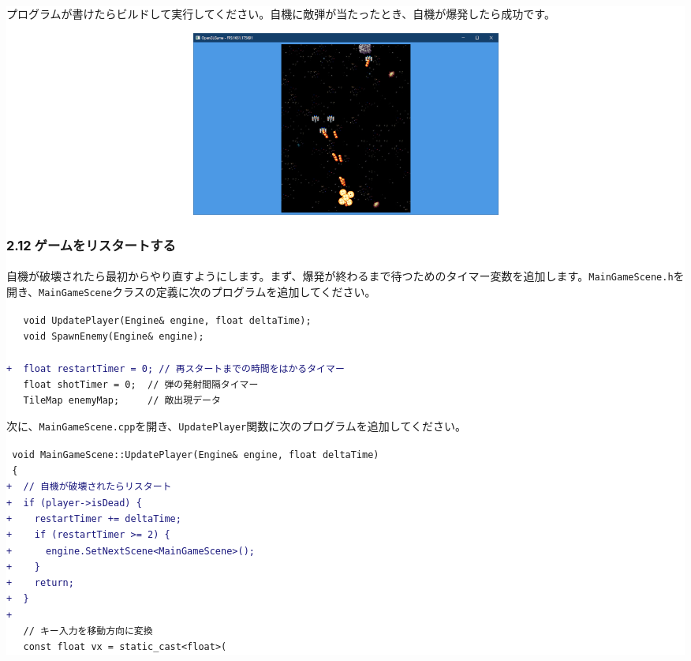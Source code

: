 プログラムが書けたらビルドして実行してください。自機に敵弾が当たったとき、自機が爆発したら成功です。

<p align="center">
<img src="images/05_result_2.png" width="45%" />
</p>

### 2.12 ゲームをリスタートする

自機が破壊されたら最初からやり直すようにします。まず、爆発が終わるまで待つためのタイマー変数を追加します。`MainGameScene.h`を開き、`MainGameScene`クラスの定義に次のプログラムを追加してください。

```diff
   void UpdatePlayer(Engine& engine, float deltaTime);
   void SpawnEnemy(Engine& engine);
 
+  float restartTimer = 0; // 再スタートまでの時間をはかるタイマー
   float shotTimer = 0;  // 弾の発射間隔タイマー
   TileMap enemyMap;     // 敵出現データ
```

次に、`MainGameScene.cpp`を開き、`UpdatePlayer`関数に次のプログラムを追加してください。

```diff
 void MainGameScene::UpdatePlayer(Engine& engine, float deltaTime)
 {
+  // 自機が破壊されたらリスタート
+  if (player->isDead) {
+    restartTimer += deltaTime;
+    if (restartTimer >= 2) {
+      engine.SetNextScene<MainGameScene>();
+    }
+    return;
+  }
+
   // キー入力を移動方向に変換
   const float vx = static_cast<float>(
```
